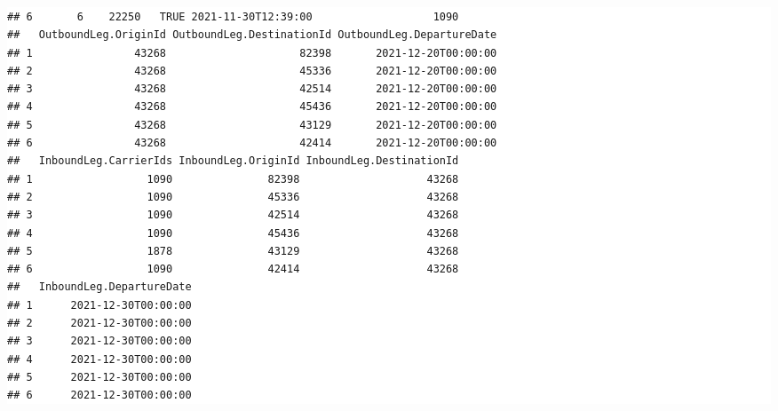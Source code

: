     ## 6       6    22250   TRUE 2021-11-30T12:39:00                   1090
    ##   OutboundLeg.OriginId OutboundLeg.DestinationId OutboundLeg.DepartureDate
    ## 1                43268                     82398       2021-12-20T00:00:00
    ## 2                43268                     45336       2021-12-20T00:00:00
    ## 3                43268                     42514       2021-12-20T00:00:00
    ## 4                43268                     45436       2021-12-20T00:00:00
    ## 5                43268                     43129       2021-12-20T00:00:00
    ## 6                43268                     42414       2021-12-20T00:00:00
    ##   InboundLeg.CarrierIds InboundLeg.OriginId InboundLeg.DestinationId
    ## 1                  1090               82398                    43268
    ## 2                  1090               45336                    43268
    ## 3                  1090               42514                    43268
    ## 4                  1090               45436                    43268
    ## 5                  1878               43129                    43268
    ## 6                  1090               42414                    43268
    ##   InboundLeg.DepartureDate
    ## 1      2021-12-30T00:00:00
    ## 2      2021-12-30T00:00:00
    ## 3      2021-12-30T00:00:00
    ## 4      2021-12-30T00:00:00
    ## 5      2021-12-30T00:00:00
    ## 6      2021-12-30T00:00:00
